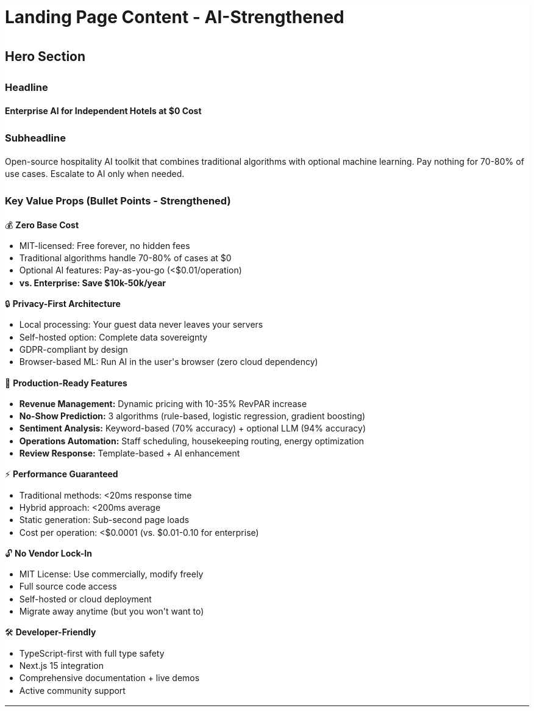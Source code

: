 # Landing Page Content - AI-Strengthened

## Hero Section

### Headline

**Enterprise AI for Independent Hotels at $0 Cost**

### Subheadline

Open-source hospitality AI toolkit that combines traditional algorithms with optional machine learning. Pay nothing for 70-80% of use cases. Escalate to AI only when needed.

### Key Value Props (Bullet Points - Strengthened)

💰 **Zero Base Cost**

- MIT-licensed: Free forever, no hidden fees
- Traditional algorithms handle 70-80% of cases at $0
- Optional AI features: Pay-as-you-go (<$0.01/operation)
- **vs. Enterprise: Save $10k-50k/year**

🔒 **Privacy-First Architecture**

- Local processing: Your guest data never leaves your servers
- Self-hosted option: Complete data sovereignty
- GDPR-compliant by design
- Browser-based ML: Run AI in the user's browser (zero cloud dependency)

🚀 **Production-Ready Features**

- **Revenue Management:** Dynamic pricing with 10-35% RevPAR increase
- **No-Show Prediction:** 3 algorithms (rule-based, logistic regression, gradient boosting)
- **Sentiment Analysis:** Keyword-based (70% accuracy) + optional LLM (94% accuracy)
- **Operations Automation:** Staff scheduling, housekeeping routing, energy optimization
- **Review Response:** Template-based + AI enhancement

⚡ **Performance Guaranteed**

- Traditional methods: <20ms response time
- Hybrid approach: <200ms average
- Static generation: Sub-second page loads
- Cost per operation: <$0.0001 (vs. $0.01-0.10 for enterprise)

🔓 **No Vendor Lock-In**

- MIT License: Use commercially, modify freely
- Full source code access
- Self-hosted or cloud deployment
- Migrate away anytime (but you won't want to)

🛠️ **Developer-Friendly**

- TypeScript-first with full type safety
- Next.js 15 integration
- Comprehensive documentation + live demos
- Active community support

---